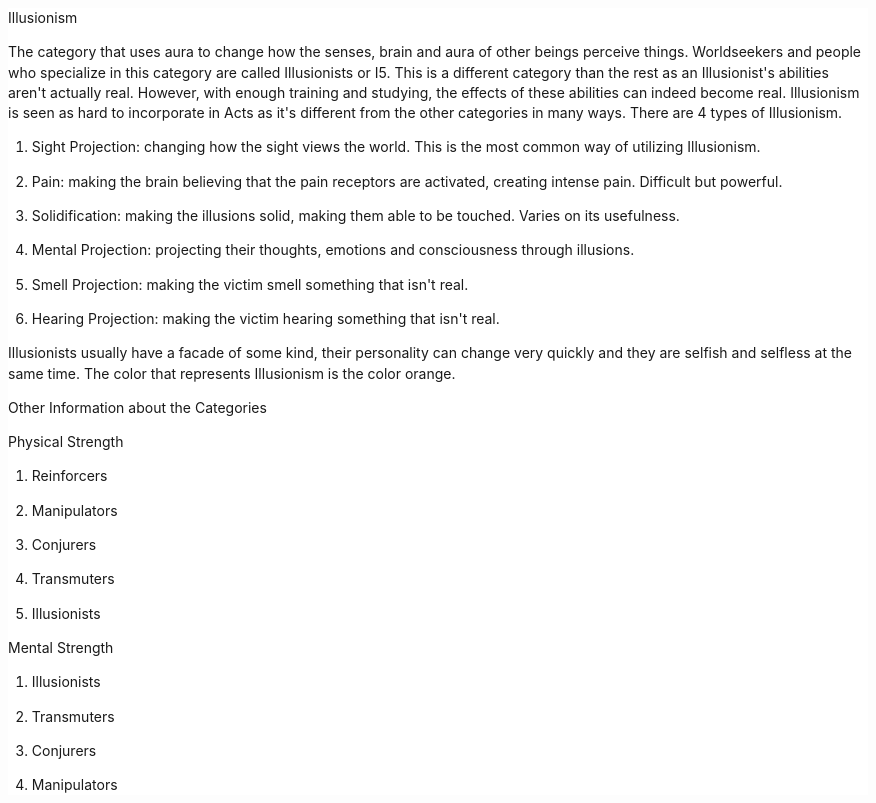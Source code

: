   

Illusionism

  

The category that uses aura to change how the senses, brain and aura of other beings perceive things. Worldseekers and people who specialize in this category are called Illusionists or I5. This is a different category than the rest as an Illusionist's abilities aren't actually real. However, with enough training and studying, the effects of these abilities can indeed become real. Illusionism is seen as hard to incorporate in Acts as it's different from the other categories in many ways. There are 4 types of Illusionism.

  

1. Sight Projection: changing how the sight views the world. This is the most common way of utilizing Illusionism.
    
2. Pain: making the brain believing that the pain receptors are activated, creating intense pain. Difficult but powerful.
    
3. Solidification: making the illusions solid, making them able to be touched. Varies on its usefulness.
    
4. Mental Projection: projecting their thoughts, emotions and consciousness through illusions.
    
5. Smell Projection: making the victim smell something that isn't real.
    
6. Hearing Projection: making the victim hearing something that isn't real.
    

  

Illusionists usually have a facade of some kind, their personality can change very quickly and they are selfish and selfless at the same time. The color that represents Illusionism is the color orange.

  

Other Information about the Categories

  

Physical Strength

1. Reinforcers
    
2. Manipulators
    
3. Conjurers
    
4. Transmuters
    
5. Illusionists
    

  
  

Mental Strength

1. Illusionists
    
2. Transmuters
    
3. Conjurers
    
4. Manipulators
    
